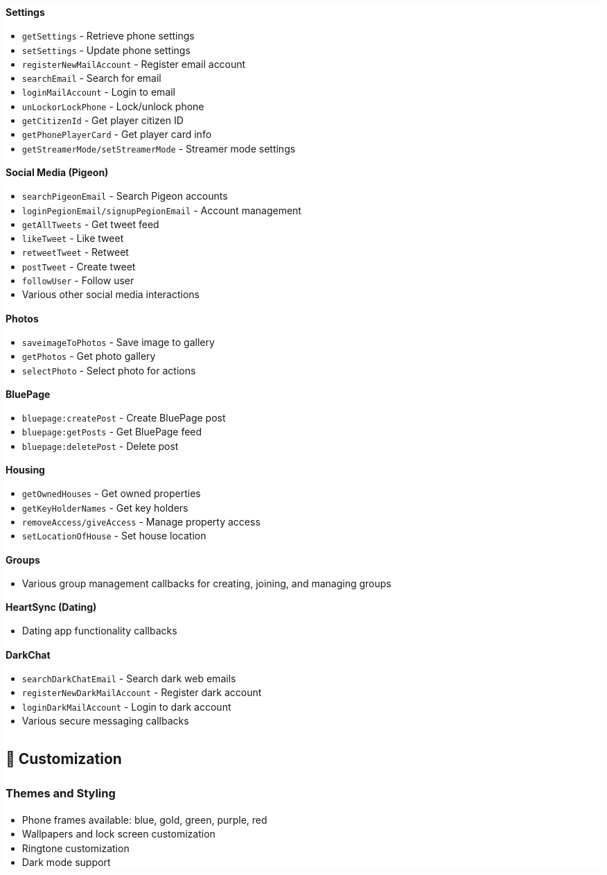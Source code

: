 **Settings**
- `getSettings` - Retrieve phone settings
- `setSettings` - Update phone settings
- `registerNewMailAccount` - Register email account
- `searchEmail` - Search for email
- `loginMailAccount` - Login to email
- `unLockorLockPhone` - Lock/unlock phone
- `getCitizenId` - Get player citizen ID
- `getPhonePlayerCard` - Get player card info
- `getStreamerMode/setStreamerMode` - Streamer mode settings

**Social Media (Pigeon)**
- `searchPigeonEmail` - Search Pigeon accounts
- `loginPegionEmail/signupPegionEmail` - Account management
- `getAllTweets` - Get tweet feed
- `likeTweet` - Like tweet
- `retweetTweet` - Retweet
- `postTweet` - Create tweet
- `followUser` - Follow user
- Various other social media interactions

**Photos**
- `saveimageToPhotos` - Save image to gallery
- `getPhotos` - Get photo gallery
- `selectPhoto` - Select photo for actions

**BluePage**
- `bluepage:createPost` - Create BluePage post
- `bluepage:getPosts` - Get BluePage feed
- `bluepage:deletePost` - Delete post

**Housing**
- `getOwnedHouses` - Get owned properties
- `getKeyHolderNames` - Get key holders
- `removeAccess/giveAccess` - Manage property access
- `setLocationOfHouse` - Set house location

**Groups**
- Various group management callbacks for creating, joining, and managing groups

**HeartSync (Dating)**
- Dating app functionality callbacks

**DarkChat**
- `searchDarkChatEmail` - Search dark web emails
- `registerNewDarkMailAccount` - Register dark account
- `loginDarkMailAccount` - Login to dark account
- Various secure messaging callbacks

## 🎨 Customization

### Themes and Styling
- Phone frames available: blue, gold, green, purple, red
- Wallpapers and lock screen customization
- Ringtone customization
- Dark mode support
